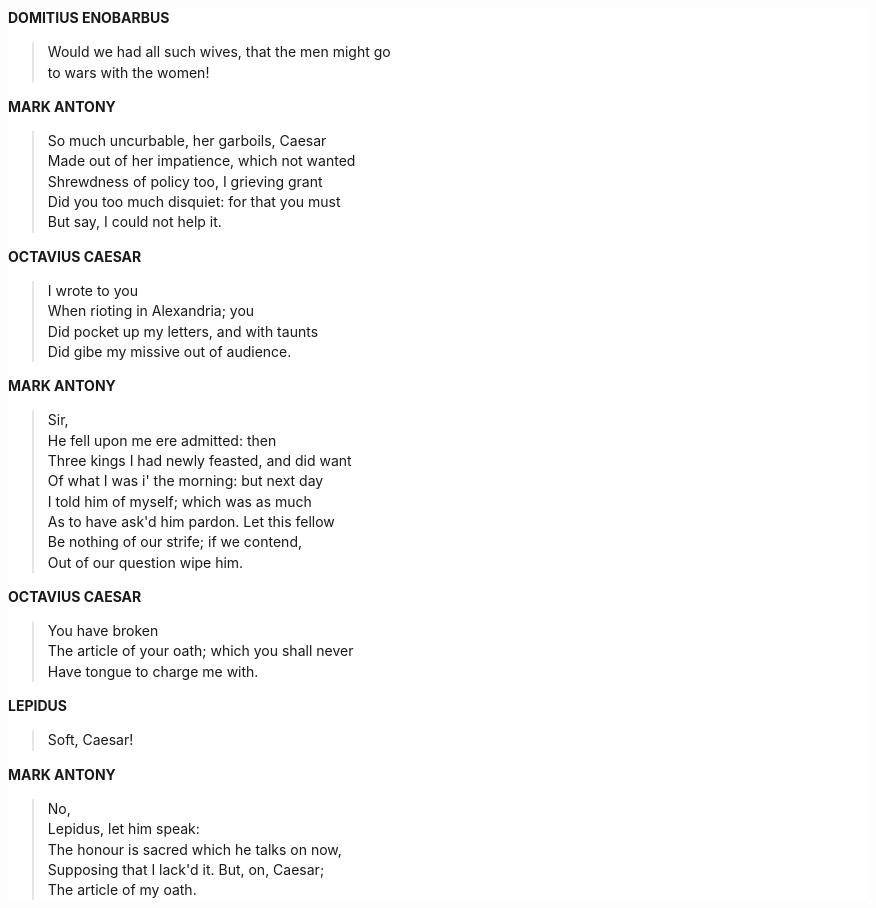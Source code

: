<A NAME=speech27><b>DOMITIUS ENOBARBUS</b></a>
<blockquote>
<A NAME=2.2.82>Would we had all such wives, that the men might go</A><br>
<A NAME=2.2.83>to wars with the women!</A><br>
</blockquote>

<A NAME=speech28><b>MARK ANTONY</b></a>
<blockquote>
<A NAME=2.2.84>So much uncurbable, her garboils, Caesar</A><br>
<A NAME=2.2.85>Made out of her impatience, which not wanted</A><br>
<A NAME=2.2.86>Shrewdness of policy too, I grieving grant</A><br>
<A NAME=2.2.87>Did you too much disquiet: for that you must</A><br>
<A NAME=2.2.88>But say, I could not help it.</A><br>
</blockquote>

<A NAME=speech29><b>OCTAVIUS CAESAR</b></a>
<blockquote>
<A NAME=2.2.89>I wrote to you</A><br>
<A NAME=2.2.90>When rioting in Alexandria; you</A><br>
<A NAME=2.2.91>Did pocket up my letters, and with taunts</A><br>
<A NAME=2.2.92>Did gibe my missive out of audience.</A><br>
</blockquote>

<A NAME=speech30><b>MARK ANTONY</b></a>
<blockquote>
<A NAME=2.2.93>Sir,</A><br>
<A NAME=2.2.94>He fell upon me ere admitted: then</A><br>
<A NAME=2.2.95>Three kings I had newly feasted, and did want</A><br>
<A NAME=2.2.96>Of what I was i' the morning: but next day</A><br>
<A NAME=2.2.97>I told him of myself; which was as much</A><br>
<A NAME=2.2.98>As to have ask'd him pardon. Let this fellow</A><br>
<A NAME=2.2.99>Be nothing of our strife; if we contend,</A><br>
<A NAME=2.2.100>Out of our question wipe him.</A><br>
</blockquote>

<A NAME=speech31><b>OCTAVIUS CAESAR</b></a>
<blockquote>
<A NAME=2.2.101>You have broken</A><br>
<A NAME=2.2.102>The article of your oath; which you shall never</A><br>
<A NAME=2.2.103>Have tongue to charge me with.</A><br>
</blockquote>

<A NAME=speech32><b>LEPIDUS</b></a>
<blockquote>
<A NAME=2.2.104>Soft, Caesar!</A><br>
</blockquote>

<A NAME=speech33><b>MARK ANTONY</b></a>
<blockquote>
<A NAME=2.2.105>No,</A><br>
<A NAME=2.2.106>Lepidus, let him speak:</A><br>
<A NAME=2.2.107>The honour is sacred which he talks on now,</A><br>
<A NAME=2.2.108>Supposing that I lack'd it. But, on, Caesar;</A><br>
<A NAME=2.2.109>The article of my oath.</A><br>
</blockquote>

